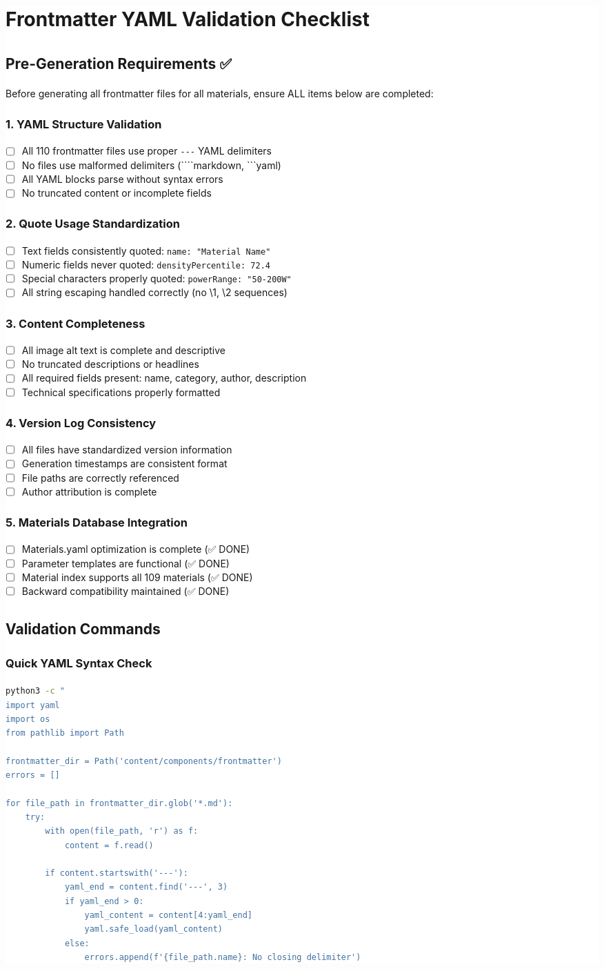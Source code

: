 # Frontmatter YAML Validation Checklist

## Pre-Generation Requirements ✅

Before generating all frontmatter files for all materials, ensure ALL items below are completed:

### 1. **YAML Structure Validation** 
- [ ] All 110 frontmatter files use proper `---` YAML delimiters
- [ ] No files use malformed delimiters (````markdown, ```yaml)
- [ ] All YAML blocks parse without syntax errors
- [ ] No truncated content or incomplete fields

### 2. **Quote Usage Standardization**
- [ ] Text fields consistently quoted: `name: "Material Name"`
- [ ] Numeric fields never quoted: `densityPercentile: 72.4`
- [ ] Special characters properly quoted: `powerRange: "50-200W"`
- [ ] All string escaping handled correctly (no \1, \2 sequences)

### 3. **Content Completeness**
- [ ] All image alt text is complete and descriptive
- [ ] No truncated descriptions or headlines
- [ ] All required fields present: name, category, author, description
- [ ] Technical specifications properly formatted

### 4. **Version Log Consistency**
- [ ] All files have standardized version information
- [ ] Generation timestamps are consistent format
- [ ] File paths are correctly referenced
- [ ] Author attribution is complete

### 5. **Materials Database Integration**
- [ ] Materials.yaml optimization is complete (✅ DONE)
- [ ] Parameter templates are functional (✅ DONE)
- [ ] Material index supports all 109 materials (✅ DONE)
- [ ] Backward compatibility maintained (✅ DONE)

## Validation Commands

### Quick YAML Syntax Check
```bash
python3 -c "
import yaml
import os
from pathlib import Path

frontmatter_dir = Path('content/components/frontmatter')
errors = []

for file_path in frontmatter_dir.glob('*.md'):
    try:
        with open(file_path, 'r') as f:
            content = f.read()
        
        if content.startswith('---'):
            yaml_end = content.find('---', 3)
            if yaml_end > 0:
                yaml_content = content[4:yaml_end]
                yaml.safe_load(yaml_content)
            else:
                errors.append(f'{file_path.name}: No closing delimiter')
```